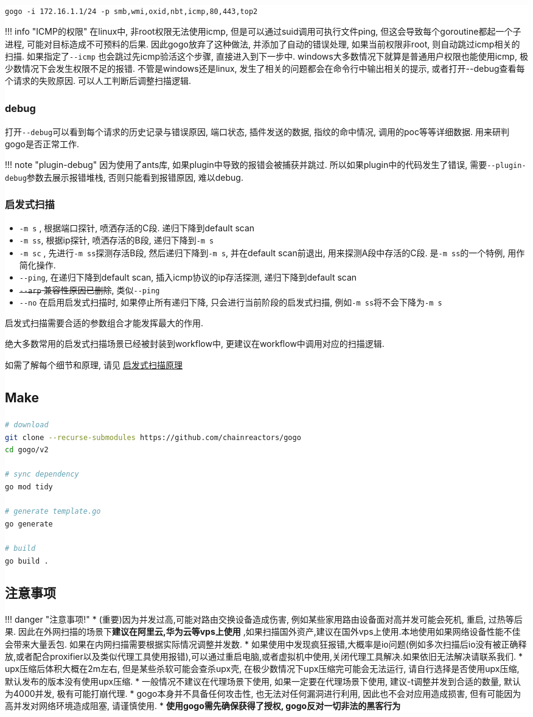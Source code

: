 `gogo -i 172.16.1.1/24 -p smb,wmi,oxid,nbt,icmp,80,443,top2`

!!! info "ICMP的权限"
	在linux中, 非root权限无法使用icmp, 但是可以通过suid调用可执行文件ping, 但这会导致每个goroutine都起一个子进程, 可能对目标造成不可预料的后果. 因此gogo放弃了这种做法, 并添加了自动的错误处理, 如果当前权限非root, 则自动跳过icmp相关的扫描. 如果指定了`--icmp` 也会跳过先icmp验活这个步骤, 直接进入到下一步中.
	windows大多数情况下就算是普通用户权限也能使用icmp, 极少数情况下会发生权限不足的报错.
	不管是windows还是linux, 发生了相关的问题都会在命令行中输出相关的提示, 或者打开--debug查看每个请求的失败原因. 可以人工判断后调整扫描逻辑.


### debug

打开`--debug`可以看到每个请求的历史记录与错误原因, 端口状态, 插件发送的数据, 指纹的命中情况, 调用的poc等等详细数据.  用来研判gogo是否正常工作.

!!! note "plugin-debug"
	因为使用了ants库, 如果plugin中导致的报错会被捕获并跳过. 所以如果plugin中的代码发生了错误, 需要`--plugin-debug`参数去展示报错堆栈, 否则只能看到报错原因, 难以debug.



### 启发式扫描

* `-m s` , 根据端口探针, 喷洒存活的C段.  递归下降到default scan
* `-m ss`,  根据ip探针, 喷洒存活的B段, 递归下降到`-m s`
* `-m sc` , 先进行`-m ss`探测存活B段, 然后递归下降到`-m s`, 并在default scan前退出, 用来探测A段中存活的C段.  是`-m ss`的一个特例, 用作简化操作.
* `--ping`, 在递归下降到default scan, 插入icmp协议的ip存活探测, 递归下降到default scan
* ~~`--arp` 兼容性原因已删除~~, 类似`--ping` 
* `--no` 在启用启发式扫描时, 如果停止所有递归下降, 只会进行当前阶段的启发式扫描, 例如`-m ss`将不会下降为`-m s`

启发式扫描需要合适的参数组合才能发挥最大的作用.

绝大多数常用的启发式扫描场景已经被封装到workflow中, 更建议在workflow中调用对应的扫描逻辑. 

如需了解每个细节和原理, 请见 [启发式扫描原理](/wiki/gogo/detail/#_7)

## Make

```bash
# download
git clone --recurse-submodules https://github.com/chainreactors/gogo
cd gogo/v2

# sync dependency
go mod tidy   

# generate template.go
go generate

# build 
go build .
```

## 注意事项
!!! danger "注意事项!"
    * (重要)因为并发过高,可能对路由交换设备造成伤害, 例如某些家用路由设备面对高并发可能会死机, 重启, 过热等后果. 因此在外网扫描的场景下**建议在阿里云,华为云等vps上使用** ,如果扫描国外资产,建议在国外vps上使用.本地使用如果网络设备性能不佳会带来大量丢包. 如果在内网扫描需要根据实际情况调整并发数.
    * 如果使用中发现疯狂报错,大概率是io问题(例如多次扫描后io没有被正确释放,或者配合proxifier以及类似代理工具使用报错),可以通过重启电脑,或者虚拟机中使用,关闭代理工具解决.如果依旧无法解决请联系我们.
    * upx压缩后体积大概在2m左右, 但是某些杀软可能会查杀upx壳, 在极少数情况下upx压缩完可能会无法运行, 请自行选择是否使用upx压缩, 默认发布的版本没有使用upx压缩. 
    * 一般情况不建议在代理场景下使用, 如果一定要在代理场景下使用, 建议-t调整并发到合适的数量, 默认为4000并发, 极有可能打崩代理. 
    * gogo本身并不具备任何攻击性, 也无法对任何漏洞进行利用, 因此也不会对应用造成损害, 但有可能因为高并发对网络环境造成阻塞, 请谨慎使用.
    * **使用gogo需先确保获得了授权, gogo反对一切非法的黑客行为**
